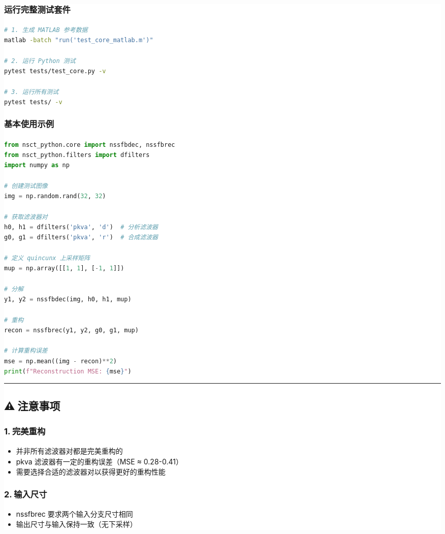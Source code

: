 ### 运行完整测试套件

```bash
# 1. 生成 MATLAB 参考数据
matlab -batch "run('test_core_matlab.m')"

# 2. 运行 Python 测试
pytest tests/test_core.py -v

# 3. 运行所有测试
pytest tests/ -v
```

### 基本使用示例

```python
from nsct_python.core import nssfbdec, nssfbrec
from nsct_python.filters import dfilters
import numpy as np

# 创建测试图像
img = np.random.rand(32, 32)

# 获取滤波器对
h0, h1 = dfilters('pkva', 'd')  # 分析滤波器
g0, g1 = dfilters('pkva', 'r')  # 合成滤波器

# 定义 quincunx 上采样矩阵
mup = np.array([[1, 1], [-1, 1]])

# 分解
y1, y2 = nssfbdec(img, h0, h1, mup)

# 重构
recon = nssfbrec(y1, y2, g0, g1, mup)

# 计算重构误差
mse = np.mean((img - recon)**2)
print(f"Reconstruction MSE: {mse}")
```

---

## ⚠️ 注意事项

### 1. 完美重构
- 并非所有滤波器对都是完美重构的
- pkva 滤波器有一定的重构误差（MSE ≈ 0.28-0.41）
- 需要选择合适的滤波器对以获得更好的重构性能

### 2. 输入尺寸
- nssfbrec 要求两个输入分支尺寸相同
- 输出尺寸与输入保持一致（无下采样）
